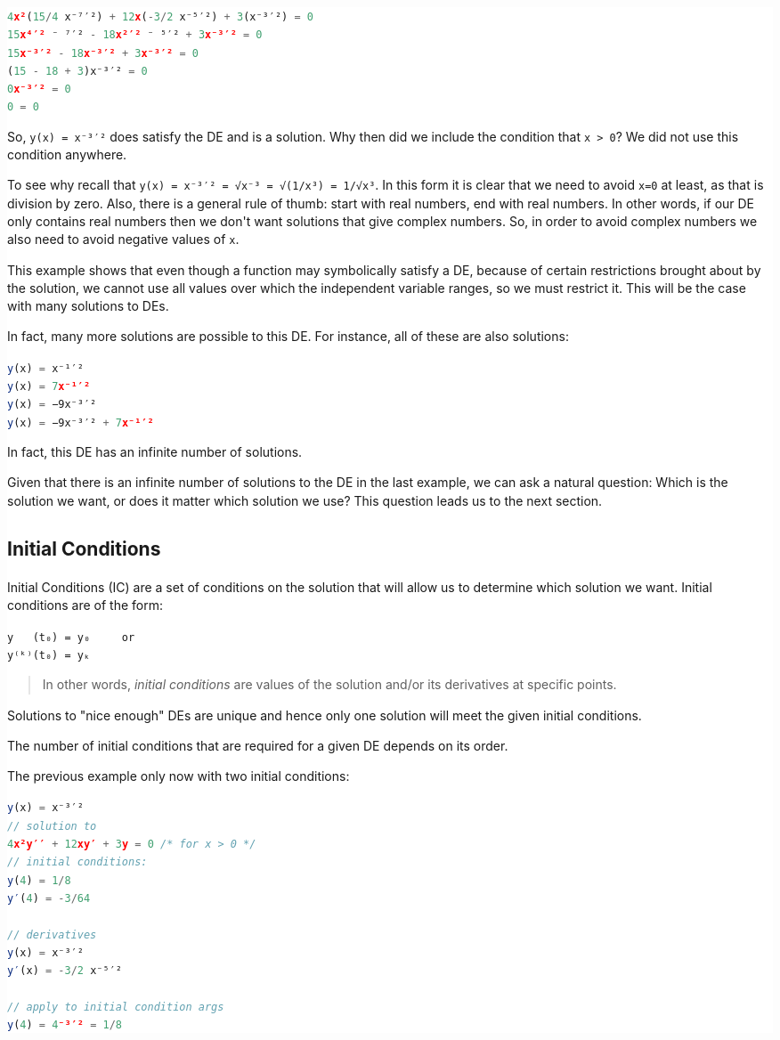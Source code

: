 ```js
4x²(15/4 x⁻⁷′²) + 12x(-3/2 x⁻⁵′²) + 3(x⁻³′²) = 0
15x⁴′² ⁻ ⁷′² - 18x²′² ⁻ ⁵′² + 3x⁻³′² = 0
15x⁻³′² - 18x⁻³′² + 3x⁻³′² = 0
(15 - 18 + 3)x⁻³′² = 0
0x⁻³′² = 0
0 = 0
```

So, `y(x) = x⁻³′²` does satisfy the DE and is a solution. Why then did we include the condition that `x > 0`? We did not use this condition anywhere.

To see why recall that `y(x) = x⁻³′² = √x⁻³ = √(1/x³) = 1/√x³`. In this form it is clear that we need to avoid `x=0` at least, as that is division by zero. Also, there is a general rule of thumb: start with real numbers, end with real numbers. In other words, if our DE only contains real numbers then we don't want solutions that give complex numbers. So, in order to avoid complex numbers we also need to avoid negative values of `x`.

This example shows that even though a function may symbolically satisfy a DE, because of certain restrictions brought about by the solution, we cannot use all values over which the independent variable ranges, so we must restrict it. This will be the case with many solutions to DEs.

In fact, many more solutions are possible to this DE. For instance, all of these are also solutions:

```js
y(x) = x⁻¹′²
y(x) = 7x⁻¹′²
y(x) = −9x⁻³′²
y(x) = −9x⁻³′² + 7x⁻¹′²
```

In fact, this DE has an infinite number of solutions.

Given that there is an infinite number of solutions to the DE in the last example, we can ask a natural question: Which is the solution we want, or does it matter which solution we use? This question leads us to the next section.

## Initial Conditions

Initial Conditions (IC) are a set of conditions on the solution that will allow us to determine which solution we want. Initial conditions are of the form:

    y   (t₀) = y₀     or
    y⁽ᵏ⁾(t₀) = yₖ

>In other words, *initial conditions* are values of the solution and/or its derivatives at specific points.

Solutions to "nice enough" DEs are unique and hence only one solution will meet the given initial conditions.

The number of initial conditions that are required for a given DE depends on its order.

The previous example only now with two initial conditions:

```js
y(x) = x⁻³′²
// solution to
4x²y′′ + 12xy′ + 3y = 0 /* for x > 0 */
// initial conditions:
y(4) = 1/8
y′(4) = -3/64

// derivatives
y(x) = x⁻³′²
y′(x) = -3/2 x⁻⁵′²

// apply to initial condition args
y(4) = 4⁻³′² = 1/8
```